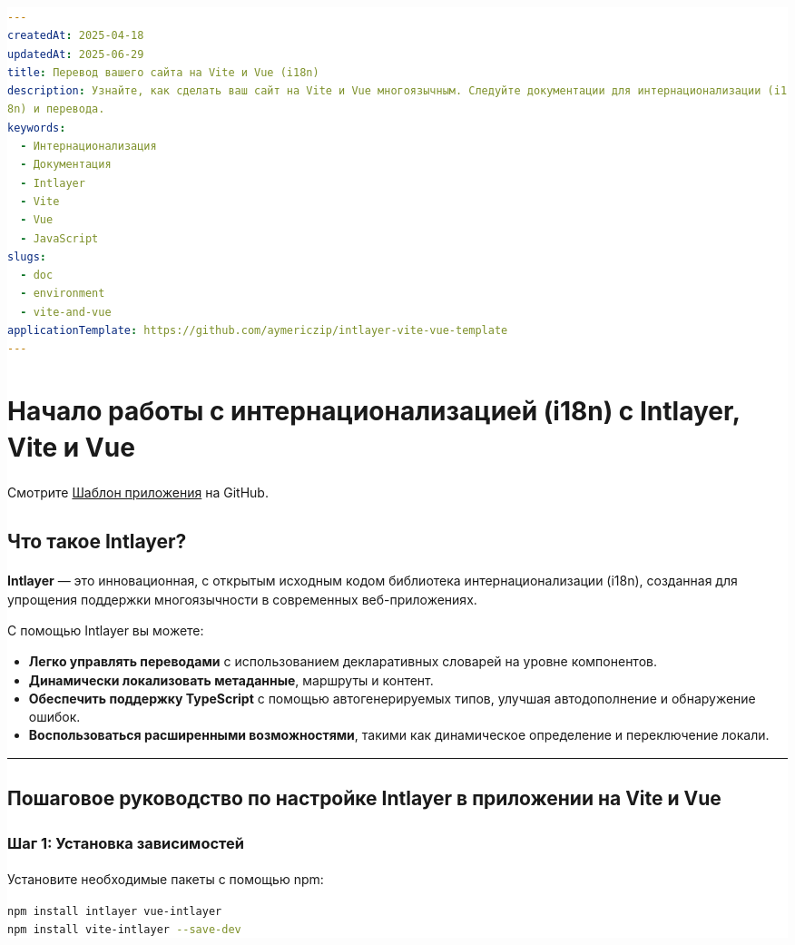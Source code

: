 ```yaml
---
createdAt: 2025-04-18
updatedAt: 2025-06-29
title: Перевод вашего сайта на Vite и Vue (i18n)
description: Узнайте, как сделать ваш сайт на Vite и Vue многоязычным. Следуйте документации для интернационализации (i18n) и перевода.
keywords:
  - Интернационализация
  - Документация
  - Intlayer
  - Vite
  - Vue
  - JavaScript
slugs:
  - doc
  - environment
  - vite-and-vue
applicationTemplate: https://github.com/aymericzip/intlayer-vite-vue-template
---
```


# Начало работы с интернационализацией (i18n) с Intlayer, Vite и Vue

Смотрите [Шаблон приложения](https://github.com/aymericzip/intlayer-vite-vue-template) на GitHub.

## Что такое Intlayer?

**Intlayer** — это инновационная, с открытым исходным кодом библиотека интернационализации (i18n), созданная для упрощения поддержки многоязычности в современных веб-приложениях.

С помощью Intlayer вы можете:

- **Легко управлять переводами** с использованием декларативных словарей на уровне компонентов.
- **Динамически локализовать метаданные**, маршруты и контент.
- **Обеспечить поддержку TypeScript** с помощью автогенерируемых типов, улучшая автодополнение и обнаружение ошибок.
- **Воспользоваться расширенными возможностями**, такими как динамическое определение и переключение локали.

---

## Пошаговое руководство по настройке Intlayer в приложении на Vite и Vue

### Шаг 1: Установка зависимостей

Установите необходимые пакеты с помощью npm:

```bash packageManager="npm"
npm install intlayer vue-intlayer
npm install vite-intlayer --save-dev
```
